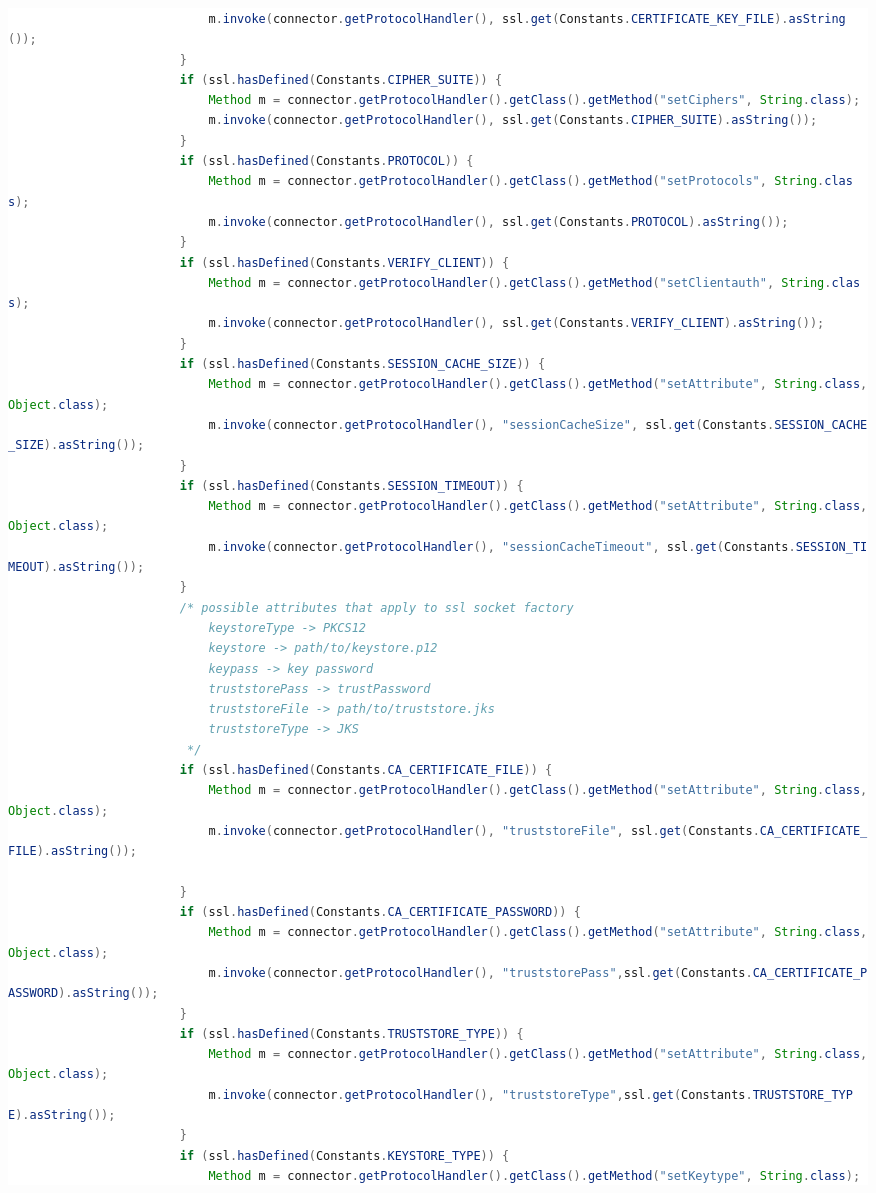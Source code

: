 ```java
                            m.invoke(connector.getProtocolHandler(), ssl.get(Constants.CERTIFICATE_KEY_FILE).asString());
                        }
                        if (ssl.hasDefined(Constants.CIPHER_SUITE)) {
                            Method m = connector.getProtocolHandler().getClass().getMethod("setCiphers", String.class);
                            m.invoke(connector.getProtocolHandler(), ssl.get(Constants.CIPHER_SUITE).asString());
                        }
                        if (ssl.hasDefined(Constants.PROTOCOL)) {
                            Method m = connector.getProtocolHandler().getClass().getMethod("setProtocols", String.class);
                            m.invoke(connector.getProtocolHandler(), ssl.get(Constants.PROTOCOL).asString());
                        }
                        if (ssl.hasDefined(Constants.VERIFY_CLIENT)) {
                            Method m = connector.getProtocolHandler().getClass().getMethod("setClientauth", String.class);
                            m.invoke(connector.getProtocolHandler(), ssl.get(Constants.VERIFY_CLIENT).asString());
                        }
                        if (ssl.hasDefined(Constants.SESSION_CACHE_SIZE)) {
                            Method m = connector.getProtocolHandler().getClass().getMethod("setAttribute", String.class, Object.class);
                            m.invoke(connector.getProtocolHandler(), "sessionCacheSize", ssl.get(Constants.SESSION_CACHE_SIZE).asString());
                        }
                        if (ssl.hasDefined(Constants.SESSION_TIMEOUT)) {
                            Method m = connector.getProtocolHandler().getClass().getMethod("setAttribute", String.class, Object.class);
                            m.invoke(connector.getProtocolHandler(), "sessionCacheTimeout", ssl.get(Constants.SESSION_TIMEOUT).asString());
                        }
                        /* possible attributes that apply to ssl socket factory
                            keystoreType -> PKCS12
                            keystore -> path/to/keystore.p12
                            keypass -> key password
                            truststorePass -> trustPassword
                            truststoreFile -> path/to/truststore.jks
                            truststoreType -> JKS
                         */
                        if (ssl.hasDefined(Constants.CA_CERTIFICATE_FILE)) {
                            Method m = connector.getProtocolHandler().getClass().getMethod("setAttribute", String.class, Object.class);
                            m.invoke(connector.getProtocolHandler(), "truststoreFile", ssl.get(Constants.CA_CERTIFICATE_FILE).asString());

                        }
                        if (ssl.hasDefined(Constants.CA_CERTIFICATE_PASSWORD)) {
                            Method m = connector.getProtocolHandler().getClass().getMethod("setAttribute", String.class, Object.class);
                            m.invoke(connector.getProtocolHandler(), "truststorePass",ssl.get(Constants.CA_CERTIFICATE_PASSWORD).asString());
                        }
                        if (ssl.hasDefined(Constants.TRUSTSTORE_TYPE)) {
                            Method m = connector.getProtocolHandler().getClass().getMethod("setAttribute", String.class, Object.class);
                            m.invoke(connector.getProtocolHandler(), "truststoreType",ssl.get(Constants.TRUSTSTORE_TYPE).asString());
                        }
                        if (ssl.hasDefined(Constants.KEYSTORE_TYPE)) {
                            Method m = connector.getProtocolHandler().getClass().getMethod("setKeytype", String.class);
```
